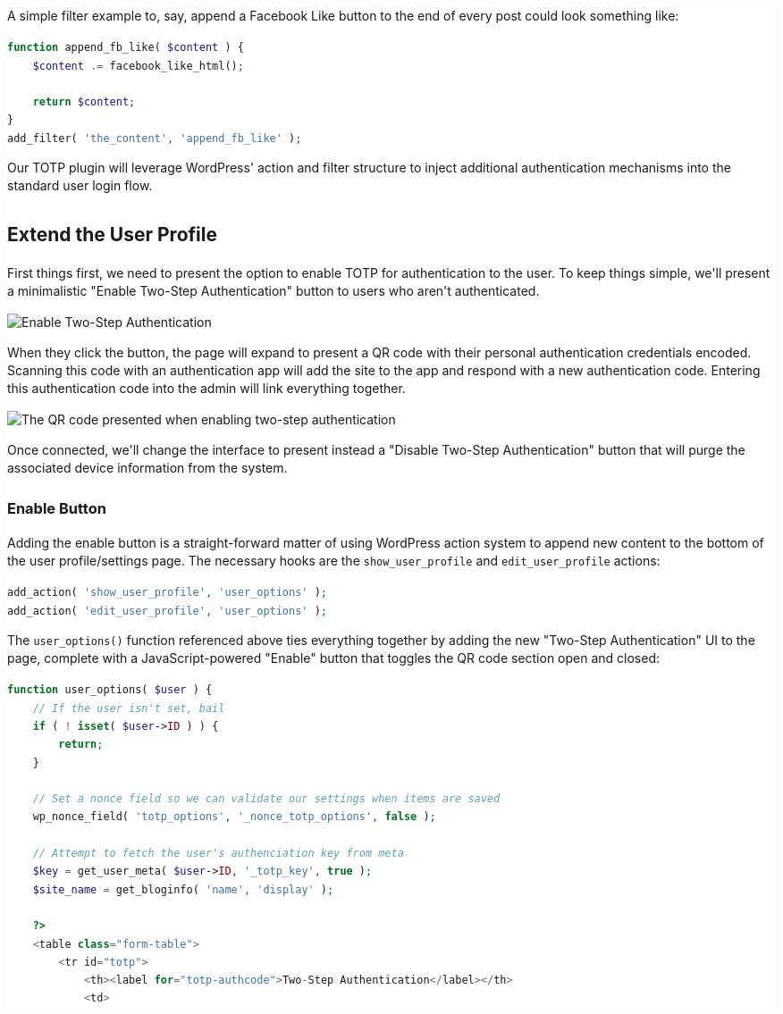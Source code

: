 A simple filter example to, say, append a Facebook Like button to the end of every post could look something like:

```php
function append_fb_like( $content ) {
    $content .= facebook_like_html();
    
    return $content;
}
add_filter( 'the_content', 'append_fb_like' );
```

Our TOTP plugin will leverage WordPress' action and filter structure to inject additional authentication mechanisms into the standard user login flow.

## Extend the User Profile

First things first, we need to present the option to enable TOTP for authentication to the user. To keep things simple, we'll present a minimalistic "Enable Two-Step Authentication" button to users who aren't authenticated.

![Enable Two-Step Authentication](https://s3-us-west-2.amazonaws.com/6675d06c-ea96-49d2-8788-c5bc5129fb4a/Enable-Two-Step.png)

When they click the button, the page will expand to present a QR code with their personal authentication credentials encoded. Scanning this code with an authentication app will add the site to the app and respond with a new authentication code. Entering this authentication code into the admin will link everything together.

![The QR code presented when enabling two-step authentication](https://s3-us-west-2.amazonaws.com/6675d06c-ea96-49d2-8788-c5bc5129fb4a/Two-Step-QR.png)

Once connected, we'll change the interface to present instead a "Disable Two-Step Authentication" button that will purge the associated device information from the system.

### Enable Button

Adding the enable button is a straight-forward matter of using WordPress action system to append new content to the bottom of the user profile/settings page. The necessary hooks are the `show_user_profile` and `edit_user_profile` actions:

```php
add_action( 'show_user_profile', 'user_options' );
add_action( 'edit_user_profile', 'user_options' );
```

The `user_options()` function referenced above ties everything together by adding the new "Two-Step Authentication" UI to the page, complete with a JavaScript-powered "Enable" button that toggles the QR code section open and closed:

```php
function user_options( $user ) {
    // If the user isn't set, bail
	if ( ! isset( $user->ID ) ) {
		return;
	}

    // Set a nonce field so we can validate our settings when items are saved
	wp_nonce_field( 'totp_options', '_nonce_totp_options', false );
	
	// Attempt to fetch the user's authenciation key from meta
	$key = get_user_meta( $user->ID, '_totp_key', true );
	$site_name = get_bloginfo( 'name', 'display' );

	?>
	<table class="form-table">
		<tr id="totp">
			<th><label for="totp-authcode">Two-Step Authentication</label></th>
			<td>
```